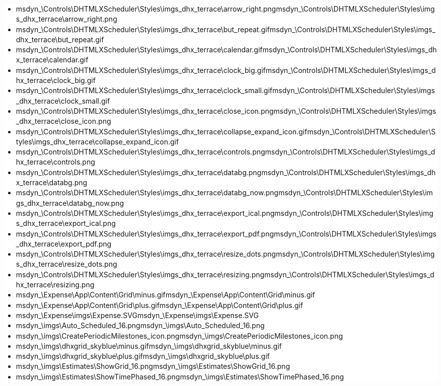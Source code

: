 - <span data-ttu-id="0bd7d-281">msdyn\_\\Controls\\DHTMLXScheduler\\Styles\\imgs\_dhx\_terrace\\arrow\_right.png</span><span class="sxs-lookup"><span data-stu-id="0bd7d-281">msdyn\_\\Controls\\DHTMLXScheduler\\Styles\\imgs\_dhx\_terrace\\arrow\_right.png</span></span>
- <span data-ttu-id="0bd7d-282">msdyn\_\\Controls\\DHTMLXScheduler\\Styles\\imgs\_dhx\_terrace\\but\_repeat.gif</span><span class="sxs-lookup"><span data-stu-id="0bd7d-282">msdyn\_\\Controls\\DHTMLXScheduler\\Styles\\imgs\_dhx\_terrace\\but\_repeat.gif</span></span>
- <span data-ttu-id="0bd7d-283">msdyn\_\\Controls\\DHTMLXScheduler\\Styles\\imgs\_dhx\_terrace\\calendar.gif</span><span class="sxs-lookup"><span data-stu-id="0bd7d-283">msdyn\_\\Controls\\DHTMLXScheduler\\Styles\\imgs\_dhx\_terrace\\calendar.gif</span></span>
- <span data-ttu-id="0bd7d-284">msdyn\_\\Controls\\DHTMLXScheduler\\Styles\\imgs\_dhx\_terrace\\clock\_big.gif</span><span class="sxs-lookup"><span data-stu-id="0bd7d-284">msdyn\_\\Controls\\DHTMLXScheduler\\Styles\\imgs\_dhx\_terrace\\clock\_big.gif</span></span>
- <span data-ttu-id="0bd7d-285">msdyn\_\\Controls\\DHTMLXScheduler\\Styles\\imgs\_dhx\_terrace\\clock\_small.gif</span><span class="sxs-lookup"><span data-stu-id="0bd7d-285">msdyn\_\\Controls\\DHTMLXScheduler\\Styles\\imgs\_dhx\_terrace\\clock\_small.gif</span></span>
- <span data-ttu-id="0bd7d-286">msdyn\_\\Controls\\DHTMLXScheduler\\Styles\\imgs\_dhx\_terrace\\close\_icon.png</span><span class="sxs-lookup"><span data-stu-id="0bd7d-286">msdyn\_\\Controls\\DHTMLXScheduler\\Styles\\imgs\_dhx\_terrace\\close\_icon.png</span></span>
- <span data-ttu-id="0bd7d-287">msdyn\_\\Controls\\DHTMLXScheduler\\Styles\\imgs\_dhx\_terrace\\collapse\_expand\_icon.gif</span><span class="sxs-lookup"><span data-stu-id="0bd7d-287">msdyn\_\\Controls\\DHTMLXScheduler\\Styles\\imgs\_dhx\_terrace\\collapse\_expand\_icon.gif</span></span>
- <span data-ttu-id="0bd7d-288">msdyn\_\\Controls\\DHTMLXScheduler\\Styles\\imgs\_dhx\_terrace\\controls.png</span><span class="sxs-lookup"><span data-stu-id="0bd7d-288">msdyn\_\\Controls\\DHTMLXScheduler\\Styles\\imgs\_dhx\_terrace\\controls.png</span></span>
- <span data-ttu-id="0bd7d-289">msdyn\_\\Controls\\DHTMLXScheduler\\Styles\\imgs\_dhx\_terrace\\databg.png</span><span class="sxs-lookup"><span data-stu-id="0bd7d-289">msdyn\_\\Controls\\DHTMLXScheduler\\Styles\\imgs\_dhx\_terrace\\databg.png</span></span>
- <span data-ttu-id="0bd7d-290">msdyn\_\\Controls\\DHTMLXScheduler\\Styles\\imgs\_dhx\_terrace\\databg\_now.png</span><span class="sxs-lookup"><span data-stu-id="0bd7d-290">msdyn\_\\Controls\\DHTMLXScheduler\\Styles\\imgs\_dhx\_terrace\\databg\_now.png</span></span>
- <span data-ttu-id="0bd7d-291">msdyn\_\\Controls\\DHTMLXScheduler\\Styles\\imgs\_dhx\_terrace\\export\_ical.png</span><span class="sxs-lookup"><span data-stu-id="0bd7d-291">msdyn\_\\Controls\\DHTMLXScheduler\\Styles\\imgs\_dhx\_terrace\\export\_ical.png</span></span>
- <span data-ttu-id="0bd7d-292">msdyn\_\\Controls\\DHTMLXScheduler\\Styles\\imgs\_dhx\_terrace\\export\_pdf.png</span><span class="sxs-lookup"><span data-stu-id="0bd7d-292">msdyn\_\\Controls\\DHTMLXScheduler\\Styles\\imgs\_dhx\_terrace\\export\_pdf.png</span></span>
- <span data-ttu-id="0bd7d-293">msdyn\_\\Controls\\DHTMLXScheduler\\Styles\\imgs\_dhx\_terrace\\resize\_dots.png</span><span class="sxs-lookup"><span data-stu-id="0bd7d-293">msdyn\_\\Controls\\DHTMLXScheduler\\Styles\\imgs\_dhx\_terrace\\resize\_dots.png</span></span>
- <span data-ttu-id="0bd7d-294">msdyn\_\\Controls\\DHTMLXScheduler\\Styles\\imgs\_dhx\_terrace\\resizing.png</span><span class="sxs-lookup"><span data-stu-id="0bd7d-294">msdyn\_\\Controls\\DHTMLXScheduler\\Styles\\imgs\_dhx\_terrace\\resizing.png</span></span>
- <span data-ttu-id="0bd7d-295">msdyn\_\\Expense\\App\\Content\\Grid\\minus.gif</span><span class="sxs-lookup"><span data-stu-id="0bd7d-295">msdyn\_\\Expense\\App\\Content\\Grid\\minus.gif</span></span>
- <span data-ttu-id="0bd7d-296">msdyn\_\\Expense\\App\\Content\\Grid\\plus.gif</span><span class="sxs-lookup"><span data-stu-id="0bd7d-296">msdyn\_\\Expense\\App\\Content\\Grid\\plus.gif</span></span>
- <span data-ttu-id="0bd7d-297">msdyn\_\\Expense\\imgs\\Expense.SVG</span><span class="sxs-lookup"><span data-stu-id="0bd7d-297">msdyn\_\\Expense\\imgs\\Expense.SVG</span></span>
- <span data-ttu-id="0bd7d-298">msdyn\_\\imgs\\Auto\_Scheduled\_16.png</span><span class="sxs-lookup"><span data-stu-id="0bd7d-298">msdyn\_\\imgs\\Auto\_Scheduled\_16.png</span></span>
- <span data-ttu-id="0bd7d-299">msdyn\_\\imgs\\CreatePeriodicMilestones\_icon.png</span><span class="sxs-lookup"><span data-stu-id="0bd7d-299">msdyn\_\\imgs\\CreatePeriodicMilestones\_icon.png</span></span>
- <span data-ttu-id="0bd7d-300">msdyn\_\\imgs\\dhxgrid\_skyblue\\minus.gif</span><span class="sxs-lookup"><span data-stu-id="0bd7d-300">msdyn\_\\imgs\\dhxgrid\_skyblue\\minus.gif</span></span>
- <span data-ttu-id="0bd7d-301">msdyn\_\\imgs\\dhxgrid\_skyblue\\plus.gif</span><span class="sxs-lookup"><span data-stu-id="0bd7d-301">msdyn\_\\imgs\\dhxgrid\_skyblue\\plus.gif</span></span>
- <span data-ttu-id="0bd7d-302">msdyn\_\\imgs\\Estimates\\ShowGrid\_16.png</span><span class="sxs-lookup"><span data-stu-id="0bd7d-302">msdyn\_\\imgs\\Estimates\\ShowGrid\_16.png</span></span>
- <span data-ttu-id="0bd7d-303">msdyn\_\\imgs\\Estimates\\ShowTimePhased\_16.png</span><span class="sxs-lookup"><span data-stu-id="0bd7d-303">msdyn\_\\imgs\\Estimates\\ShowTimePhased\_16.png</span></span>
